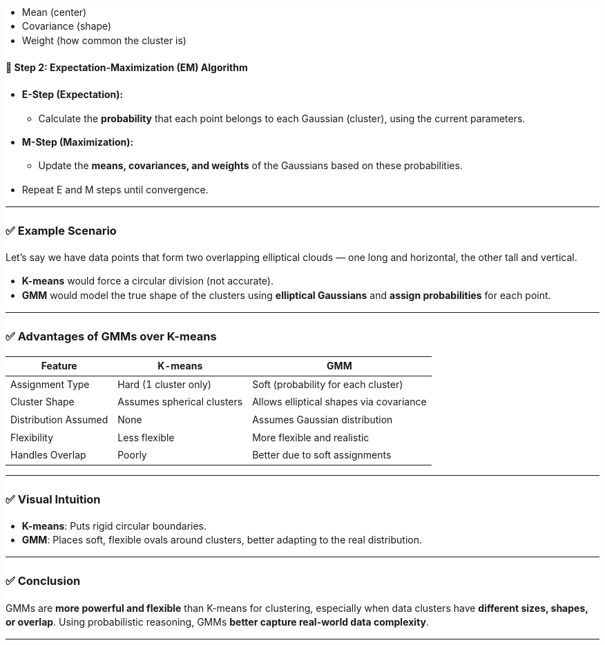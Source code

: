 * Mean (center)
* Covariance (shape)
* Weight (how common the cluster is)

#### 🔹 Step 2: Expectation-Maximization (EM) Algorithm

* **E-Step (Expectation):**

  * Calculate the **probability** that each point belongs to each Gaussian (cluster), using the current parameters.

* **M-Step (Maximization):**

  * Update the **means, covariances, and weights** of the Gaussians based on these probabilities.

* Repeat E and M steps until convergence.

---

### ✅ **Example Scenario**

Let’s say we have data points that form two overlapping elliptical clouds — one long and horizontal, the other tall and vertical.

* **K-means** would force a circular division (not accurate).
* **GMM** would model the true shape of the clusters using **elliptical Gaussians** and **assign probabilities** for each point.

---

### ✅ **Advantages of GMMs over K-means**

| Feature              | K-means                    | GMM                                     |
| -------------------- | -------------------------- | --------------------------------------- |
| Assignment Type      | Hard (1 cluster only)      | Soft (probability for each cluster)     |
| Cluster Shape        | Assumes spherical clusters | Allows elliptical shapes via covariance |
| Distribution Assumed | None                       | Assumes Gaussian distribution           |
| Flexibility          | Less flexible              | More flexible and realistic             |
| Handles Overlap      | Poorly                     | Better due to soft assignments          |

---

### ✅ **Visual Intuition**

* **K-means**: Puts rigid circular boundaries.
* **GMM**: Places soft, flexible ovals around clusters, better adapting to the real distribution.

---

### ✅ **Conclusion**

GMMs are **more powerful and flexible** than K-means for clustering, especially when data clusters have **different sizes, shapes, or overlap**.
Using probabilistic reasoning, GMMs **better capture real-world data complexity**.

---